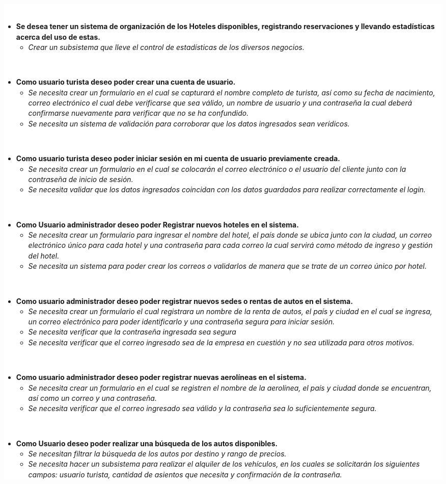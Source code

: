    <br>


   - **Se desea tener un sistema de organización de los Hoteles disponibles, registrando reservaciones y llevando estadísticas acerca del uso de estas.**
       - *Crear un subsistema que lleve el control de estadísticas de los diversos negocios.*

   <br>

   - **Como usuario turista deseo poder crear una cuenta de usuario.**
       - *Se necesita crear un formulario en el cual se capturará el nombre completo de turista, así como su fecha de nacimiento, correo electrónico el cual debe verificarse que sea válido, un nombre de usuario y una contraseña la cual deberá confirmarse nuevamente para verificar que no se ha confundido.*
       - *Se necesita un sistema de validación para corroborar que los datos ingresados sean verídicos.*

   <br>

   - **Como usuario turista deseo poder iniciar sesión en mi cuenta de usuario previamente creada.**
       - *Se necesita crear un formulario en el cual se colocarán el correo electrónico o el usuario del cliente junto con la contraseña de inicio de sesión.*
       - *Se necesita validar que los datos ingresados coincidan con los datos guardados para realizar correctamente el login.*

   <br>

   - **Como Usuario administrador deseo poder Registrar nuevos hoteles en el sistema.**
       - *Se necesita crear un formulario para ingresar el nombre del hotel, el país donde se ubica junto con la ciudad, un correo electrónico único para cada hotel y una contraseña para cada correo la cual servirá como método de ingreso y gestión del hotel.*
       - *Se necesita un sistema para poder crear los correos o validarlos de manera que se trate de un correo único por hotel.*

   <br>


   - **Como usuario administrador deseo poder registrar nuevos sedes o rentas de autos en el sistema.**
       - *Se necesita crear un formulario el cual registrara un nombre de la renta de autos, el país y ciudad en el cual se ingresa, un correo electrónico para poder identificarlo y una contraseña segura para iniciar sesión.*
       - *Se necesita verificar que la contraseña ingresada sea segura*
       - *Se necesita verificar que el correo ingresado sea de la empresa en cuestión y no sea utilizada para otros motivos.*

   <br>

   - **Como usuario administrador deseo poder registrar nuevas aerolíneas en el sistema.**
       - *Se necesita crear un formulario en el cual se registren el nombre de la aerolínea, el país y ciudad donde se encuentran, así como un correo y una contraseña.*
       - *Se necesita verificar que el correo ingresado sea válido y la contraseña sea lo suficientemente segura.*

   <br>

   - **Como Usuario deseo poder realizar una búsqueda de los autos disponibles.**
       - *Se necesitan filtrar la búsqueda de los autos por destino y rango de precios.*
       - *Se necesita hacer un subsistema para realizar el alquiler de los vehículos, en los cuales se solicitarán los siguientes campos: usuario turista, cantidad de asientos que necesita y confirmación de la contraseña.*
